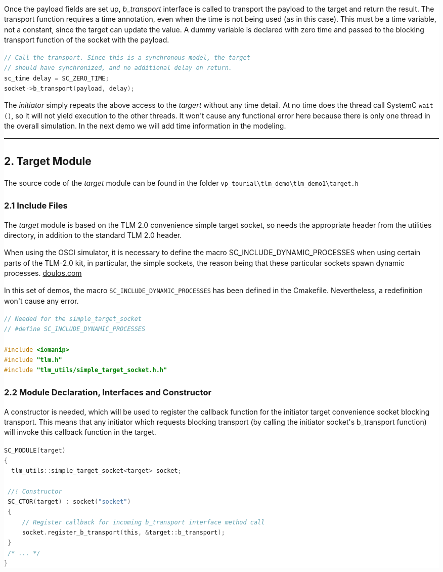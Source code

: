 Once the payload fields are set up, *b_transport* interface is called to transport the payload to the target and return the result. The transport function requires a time annotation, even when the time is not being used (as in this case). This must be a time variable, not a constant, since the target can update the value. A dummy variable is declared with zero time and passed to the blocking transport function of the socket with the payload.

```C
// Call the transport. Since this is a synchronous model, the target
// should have synchronized, and no additional delay on return.
sc_time delay = SC_ZERO_TIME;
socket->b_transport(payload, delay);
```

The *initiator* simply repeats the above access to the *targert* without any time detail.  At no time does the thread call SystemC `wait()`, so it will not yield execution to the other threads. It won't cause any functional error here because there is only one thread in the overall simulation. In the next demo we will add time information in the modeling.  


--- 

## 2. Target Module
The source code of the *target* module can be found in the folder `vp_tourial\tlm_demo\tlm_demo1\target.h`

### 2.1 Include Files
The *target* module is based on the TLM 2.0 convenience simple target socket, so needs the appropriate header from the utilities directory, in addition to the standard TLM 2.0 header. 

When using the OSCI simulator, it is necessary to define the macro SC_INCLUDE_DYNAMIC_PROCESSES when using certain parts of the TLM-2.0 kit, in particular, the simple sockets, the reason being that these particular sockets spawn dynamic processes.  [doulos.com](https://www.doulos.com/knowhow/systemc/tlm2/tutorial1/)

In this set of demos, the macro `SC_INCLUDE_DYNAMIC_PROCESSES` has been defined in the Cmakefile. Nevertheless, a redefinition won't cause any error.

```C
// Needed for the simple_target_socket
// #define SC_INCLUDE_DYNAMIC_PROCESSES

#include <iomanip>
#include "tlm.h"
#include "tlm_utils/simple_target_socket.h.h"

```

### 2.2 Module Declaration, Interfaces and  Constructor
A constructor is needed, which will be used to register the callback function for the initiator target convenience socket blocking transport. This means that any initiator which requests blocking transport (by calling the initiator socket's b_transport function) will invoke this callback function in the target. 

```C
SC_MODULE(target)
{
  tlm_utils::simple_target_socket<target> socket;

 //! Constructor
 SC_CTOR(target) : socket("socket")
 {
     // Register callback for incoming b_transport interface method call
     socket.register_b_transport(this, &target::b_transport);
 }
 /* ... */
}
```